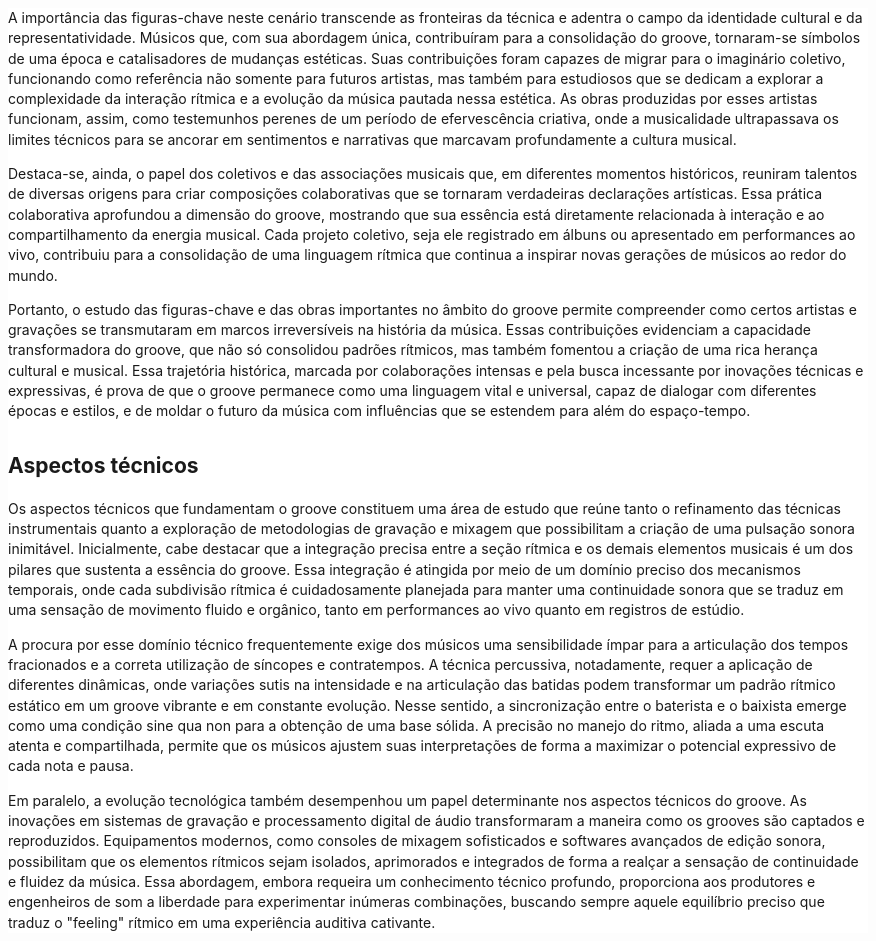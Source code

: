 A importância das figuras-chave neste cenário transcende as fronteiras da técnica e adentra o campo da identidade cultural e da representatividade. Músicos que, com sua abordagem única, contribuíram para a consolidação do groove, tornaram-se símbolos de uma época e catalisadores de mudanças estéticas. Suas contribuições foram capazes de migrar para o imaginário coletivo, funcionando como referência não somente para futuros artistas, mas também para estudiosos que se dedicam a explorar a complexidade da interação rítmica e a evolução da música pautada nessa estética. As obras produzidas por esses artistas funcionam, assim, como testemunhos perenes de um período de efervescência criativa, onde a musicalidade ultrapassava os limites técnicos para se ancorar em sentimentos e narrativas que marcavam profundamente a cultura musical.

Destaca-se, ainda, o papel dos coletivos e das associações musicais que, em diferentes momentos históricos, reuniram talentos de diversas origens para criar composições colaborativas que se tornaram verdadeiras declarações artísticas. Essa prática colaborativa aprofundou a dimensão do groove, mostrando que sua essência está diretamente relacionada à interação e ao compartilhamento da energia musical. Cada projeto coletivo, seja ele registrado em álbuns ou apresentado em performances ao vivo, contribuiu para a consolidação de uma linguagem rítmica que continua a inspirar novas gerações de músicos ao redor do mundo.  

Portanto, o estudo das figuras-chave e das obras importantes no âmbito do groove permite compreender como certos artistas e gravações se transmutaram em marcos irreversíveis na história da música. Essas contribuições evidenciam a capacidade transformadora do groove, que não só consolidou padrões rítmicos, mas também fomentou a criação de uma rica herança cultural e musical. Essa trajetória histórica, marcada por colaborações intensas e pela busca incessante por inovações técnicas e expressivas, é prova de que o groove permanece como uma linguagem vital e universal, capaz de dialogar com diferentes épocas e estilos, e de moldar o futuro da música com influências que se estendem para além do espaço-tempo.


## Aspectos técnicos

Os aspectos técnicos que fundamentam o groove constituem uma área de estudo que reúne tanto o refinamento das técnicas instrumentais quanto a exploração de metodologias de gravação e mixagem que possibilitam a criação de uma pulsação sonora inimitável. Inicialmente, cabe destacar que a integração precisa entre a seção rítmica e os demais elementos musicais é um dos pilares que sustenta a essência do groove. Essa integração é atingida por meio de um domínio preciso dos mecanismos temporais, onde cada subdivisão rítmica é cuidadosamente planejada para manter uma continuidade sonora que se traduz em uma sensação de movimento fluido e orgânico, tanto em performances ao vivo quanto em registros de estúdio.

A procura por esse domínio técnico frequentemente exige dos músicos uma sensibilidade ímpar para a articulação dos tempos fracionados e a correta utilização de síncopes e contratempos. A técnica percussiva, notadamente, requer a aplicação de diferentes dinâmicas, onde variações sutis na intensidade e na articulação das batidas podem transformar um padrão rítmico estático em um groove vibrante e em constante evolução. Nesse sentido, a sincronização entre o baterista e o baixista emerge como uma condição sine qua non para a obtenção de uma base sólida. A precisão no manejo do ritmo, aliada a uma escuta atenta e compartilhada, permite que os músicos ajustem suas interpretações de forma a maximizar o potencial expressivo de cada nota e pausa.

Em paralelo, a evolução tecnológica também desempenhou um papel determinante nos aspectos técnicos do groove. As inovações em sistemas de gravação e processamento digital de áudio transformaram a maneira como os grooves são captados e reproduzidos. Equipamentos modernos, como consoles de mixagem sofisticados e softwares avançados de edição sonora, possibilitam que os elementos rítmicos sejam isolados, aprimorados e integrados de forma a realçar a sensação de continuidade e fluidez da música. Essa abordagem, embora requeira um conhecimento técnico profundo, proporciona aos produtores e engenheiros de som a liberdade para experimentar inúmeras combinações, buscando sempre aquele equilíbrio preciso que traduz o "feeling" rítmico em uma experiência auditiva cativante.
